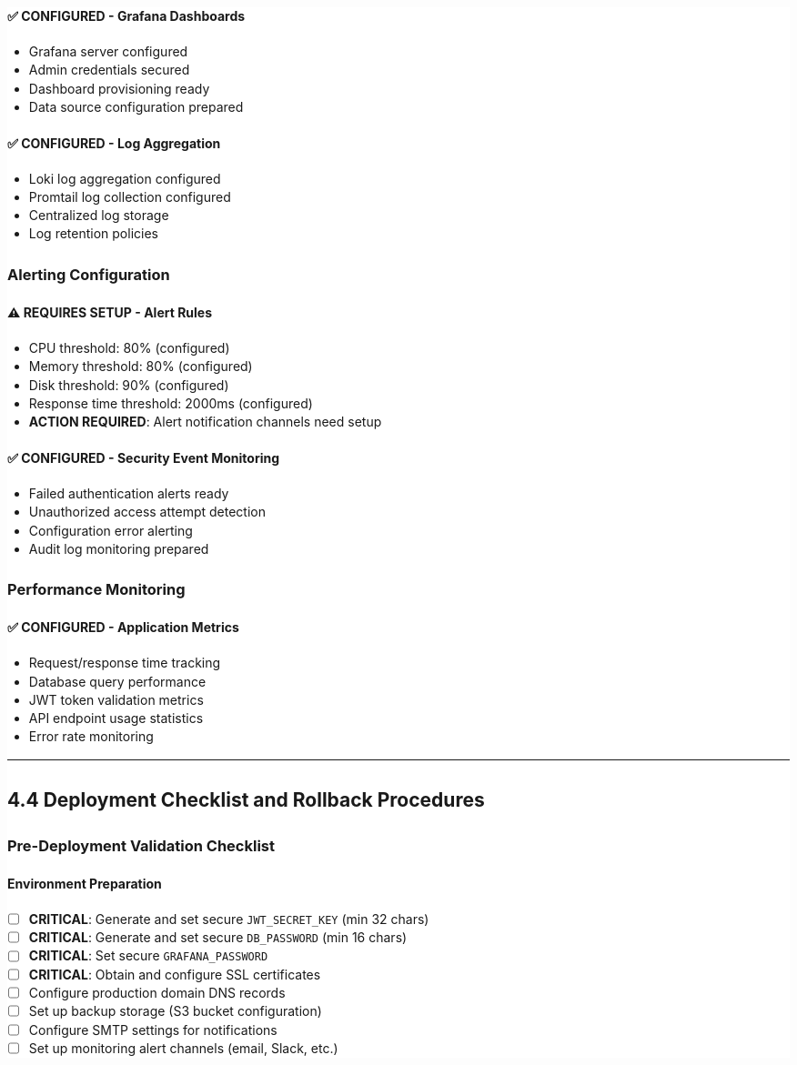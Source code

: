 #### ✅ **CONFIGURED** - Grafana Dashboards
- Grafana server configured
- Admin credentials secured
- Dashboard provisioning ready
- Data source configuration prepared

#### ✅ **CONFIGURED** - Log Aggregation
- Loki log aggregation configured
- Promtail log collection configured
- Centralized log storage
- Log retention policies

### Alerting Configuration

#### ⚠️ **REQUIRES SETUP** - Alert Rules
- CPU threshold: 80% (configured)
- Memory threshold: 80% (configured)
- Disk threshold: 90% (configured)
- Response time threshold: 2000ms (configured)
- **ACTION REQUIRED**: Alert notification channels need setup

#### ✅ **CONFIGURED** - Security Event Monitoring
- Failed authentication alerts ready
- Unauthorized access attempt detection
- Configuration error alerting
- Audit log monitoring prepared

### Performance Monitoring

#### ✅ **CONFIGURED** - Application Metrics
- Request/response time tracking
- Database query performance
- JWT token validation metrics
- API endpoint usage statistics
- Error rate monitoring

---

## 4.4 Deployment Checklist and Rollback Procedures

### Pre-Deployment Validation Checklist

#### Environment Preparation
- [ ] **CRITICAL**: Generate and set secure `JWT_SECRET_KEY` (min 32 chars)
- [ ] **CRITICAL**: Generate and set secure `DB_PASSWORD` (min 16 chars)
- [ ] **CRITICAL**: Set secure `GRAFANA_PASSWORD`
- [ ] **CRITICAL**: Obtain and configure SSL certificates
- [ ] Configure production domain DNS records
- [ ] Set up backup storage (S3 bucket configuration)
- [ ] Configure SMTP settings for notifications
- [ ] Set up monitoring alert channels (email, Slack, etc.)
